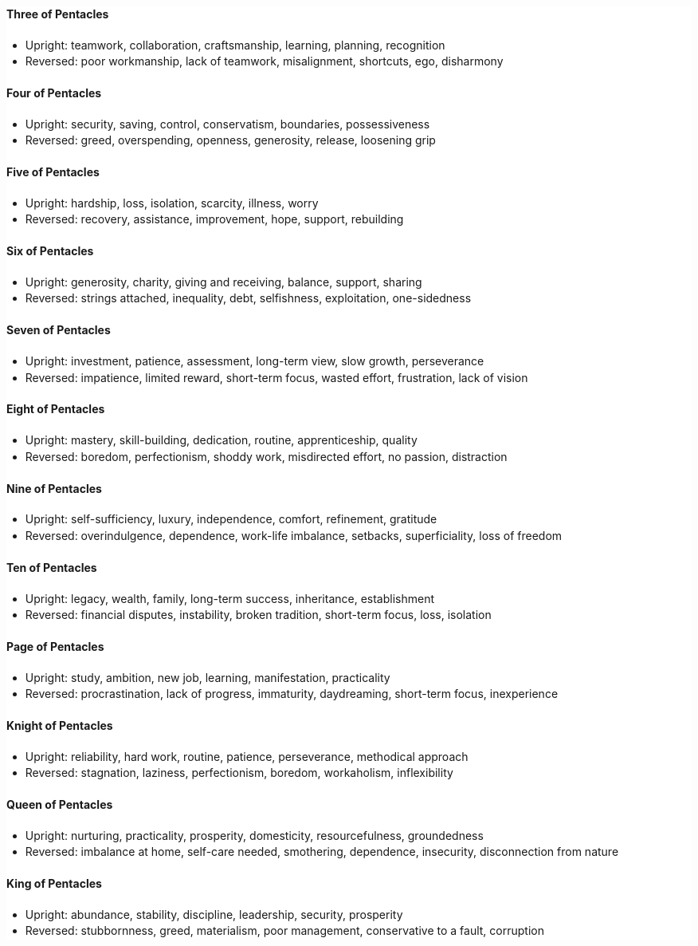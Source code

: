#### Three of Pentacles
- Upright: teamwork, collaboration, craftsmanship, learning, planning, recognition
- Reversed: poor workmanship, lack of teamwork, misalignment, shortcuts, ego, disharmony

#### Four of Pentacles
- Upright: security, saving, control, conservatism, boundaries, possessiveness
- Reversed: greed, overspending, openness, generosity, release, loosening grip

#### Five of Pentacles
- Upright: hardship, loss, isolation, scarcity, illness, worry
- Reversed: recovery, assistance, improvement, hope, support, rebuilding

#### Six of Pentacles
- Upright: generosity, charity, giving and receiving, balance, support, sharing
- Reversed: strings attached, inequality, debt, selfishness, exploitation, one-sidedness

#### Seven of Pentacles
- Upright: investment, patience, assessment, long-term view, slow growth, perseverance
- Reversed: impatience, limited reward, short-term focus, wasted effort, frustration, lack of vision

#### Eight of Pentacles
- Upright: mastery, skill-building, dedication, routine, apprenticeship, quality
- Reversed: boredom, perfectionism, shoddy work, misdirected effort, no passion, distraction

#### Nine of Pentacles
- Upright: self-sufficiency, luxury, independence, comfort, refinement, gratitude
- Reversed: overindulgence, dependence, work-life imbalance, setbacks, superficiality, loss of freedom

#### Ten of Pentacles
- Upright: legacy, wealth, family, long-term success, inheritance, establishment
- Reversed: financial disputes, instability, broken tradition, short-term focus, loss, isolation

#### Page of Pentacles
- Upright: study, ambition, new job, learning, manifestation, practicality
- Reversed: procrastination, lack of progress, immaturity, daydreaming, short-term focus, inexperience

#### Knight of Pentacles
- Upright: reliability, hard work, routine, patience, perseverance, methodical approach
- Reversed: stagnation, laziness, perfectionism, boredom, workaholism, inflexibility

#### Queen of Pentacles
- Upright: nurturing, practicality, prosperity, domesticity, resourcefulness, groundedness
- Reversed: imbalance at home, self-care needed, smothering, dependence, insecurity, disconnection from nature

#### King of Pentacles
- Upright: abundance, stability, discipline, leadership, security, prosperity
- Reversed: stubbornness, greed, materialism, poor management, conservative to a fault, corruption


